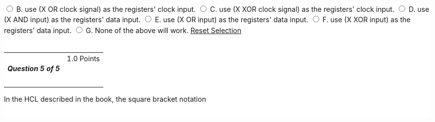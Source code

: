 <td></td>
</tr>
<tr>
<td><label for="a11yAutoGenInputId15"><input id="a11yAutoGenInputId15" name="takeAssessmentForm:_id78:0:_id140:3:deliverMultipleChoiceSingleCorrect:_id885" value="2766676" type="radio">  B. <span class="mcAnswerText">use (X OR clock signal) as the registers' clock input.</span></label></td>

<td></td>
</tr>
<tr>
<td><label for="a11yAutoGenInputId16"><input id="a11yAutoGenInputId16" name="takeAssessmentForm:_id78:0:_id140:3:deliverMultipleChoiceSingleCorrect:_id885" value="2766680" type="radio">  C. <span class="mcAnswerText">use (X XOR clock signal) as the registers' clock input.</span></label></td>

<td></td>
</tr>
<tr>
<td><label for="a11yAutoGenInputId17"><input id="a11yAutoGenInputId17" name="takeAssessmentForm:_id78:0:_id140:3:deliverMultipleChoiceSingleCorrect:_id885" value="2766677" type="radio">  D. <span class="mcAnswerText">use (X AND input) as the registers' data input.</span></label></td>

<td></td>
</tr>
<tr>
<td><label for="a11yAutoGenInputId18"><input id="a11yAutoGenInputId18" name="takeAssessmentForm:_id78:0:_id140:3:deliverMultipleChoiceSingleCorrect:_id885" value="2766679" type="radio">  E. <span class="mcAnswerText">use (X OR input) as the registers' data input.</span></label></td>

<td></td>
</tr>
<tr>
<td><label for="a11yAutoGenInputId19"><input id="a11yAutoGenInputId19" name="takeAssessmentForm:_id78:0:_id140:3:deliverMultipleChoiceSingleCorrect:_id885" value="2766675" type="radio">  F. <span class="mcAnswerText">use (X XOR input) as the registers' data input.</span></label></td>

<td></td>
</tr>
<tr>
<td><label for="a11yAutoGenInputId20"><input id="a11yAutoGenInputId20" name="takeAssessmentForm:_id78:0:_id140:3:deliverMultipleChoiceSingleCorrect:_id885" value="2766678" type="radio">  G. <span class="mcAnswerText">None of the above will work.</span></label></td>

<td></td>
</tr>
</tbody>
</table>
</div><a id="takeAssessmentForm:_id78:0:_id140:3:deliverMultipleChoiceSingleCorrect:cmdclean" href="#" onclick="clearFormHiddenParams_takeAssessmentForm('takeAssessmentForm');document.forms['takeAssessmentForm']['takeAssessmentForm:_idcl'].value='takeAssessmentForm:_id78:0:_id140:3:deliverMultipleChoiceSingleCorrect:cmdclean';document.forms['takeAssessmentForm']['radioId'].value='743841'; document.forms['takeAssessmentForm'].submit(); return false;">Reset Selection</a><br><br></div></td>
</tr>
<tr>
<td><table width="100%">
<tbody>
<tr>
<td class="navView"><h5><a name="p1q5"></a>Question 5 of 5</h5></td>
<td class="navList">1.0 Points</td>
</tr>
</tbody>
</table>
<div class="tier3">In the HCL described in the book, the square bracket notation<table border="0">
<tbody>
</tbody>
</table>
<div class="mcscFixUp"><table width="100%">
